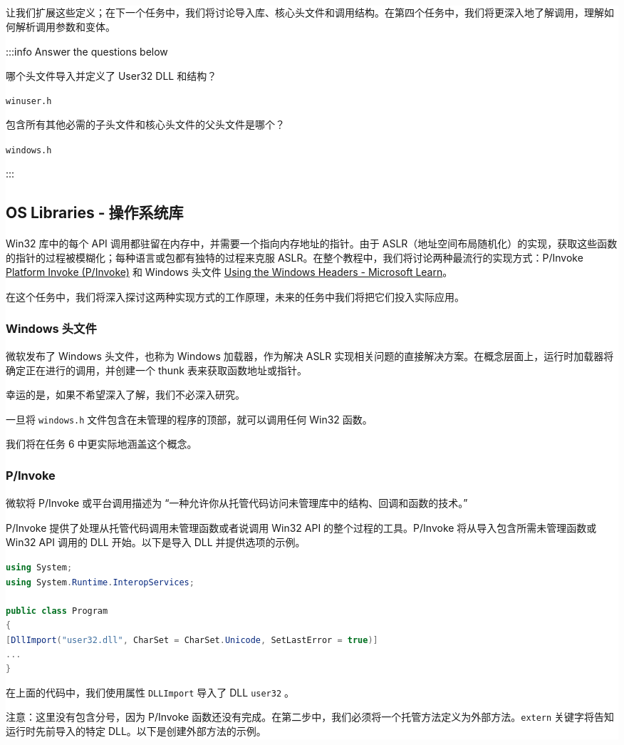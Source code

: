 让我们扩展这些定义；在下一个任务中，我们将讨论导入库、核心头文件和调用结构。在第四个任务中，我们将更深入地了解调用，理解如何解析调用参数和变体。

:::info Answer the questions below

哪个头文件导入并定义了 User32 DLL 和结构？

```plaintext
winuser.h
```

包含所有其他必需的子头文件和核心头文件的父头文件是哪个？

```plaintext
windows.h
```

:::

## OS Libraries - 操作系统库

Win32 库中的每个 API 调用都驻留在内存中，并需要一个指向内存地址的指针。由于 ASLR（地址空间布局随机化）的实现，获取这些函数的指针的过程被模糊化；每种语言或包都有独特的过程来克服 ASLR。在整个教程中，我们将讨论两种最流行的实现方式：P/Invoke [Platform Invoke (P/Invoke)](https://learn.microsoft.com/en-us/dotnet/standard/native-interop/pinvoke) 和 Windows 头文件 [Using the Windows Headers - Microsoft Learn](https://learn.microsoft.com/en-us/windows/win32/winprog/using-the-windows-headers)。

在这个任务中，我们将深入探讨这两种实现方式的工作原理，未来的任务中我们将把它们投入实际应用。

### Windows 头文件

微软发布了 Windows 头文件，也称为 Windows 加载器，作为解决 ASLR 实现相关问题的直接解决方案。在概念层面上，运行时加载器将确定正在进行的调用，并创建一个 thunk 表来获取函数地址或指针。

幸运的是，如果不希望深入了解，我们不必深入研究。

一旦将 `windows.h` 文件包含在未管理的程序的顶部，就可以调用任何 Win32 函数。

我们将在任务 6 中更实际地涵盖这个概念。

### P/Invoke

微软将 P/Invoke 或平台调用描述为 “一种允许你从托管代码访问未管理库中的结构、回调和函数的技术。”

P/Invoke 提供了处理从托管代码调用未管理函数或者说调用 Win32 API 的整个过程的工具。P/Invoke 将从导入包含所需未管理函数或 Win32 API 调用的 DLL 开始。以下是导入 DLL 并提供选项的示例。

```csharp
using System;
using System.Runtime.InteropServices;

public class Program
{
[DllImport("user32.dll", CharSet = CharSet.Unicode, SetLastError = true)]
...
}
```

在上面的代码中，我们使用属性 `DLLImport` 导入了 DLL `user32` 。

注意：这里没有包含分号，因为 P/Invoke 函数还没有完成。在第二步中，我们必须将一个托管方法定义为外部方法。`extern` 关键字将告知运行时先前导入的特定 DLL。以下是创建外部方法的示例。
